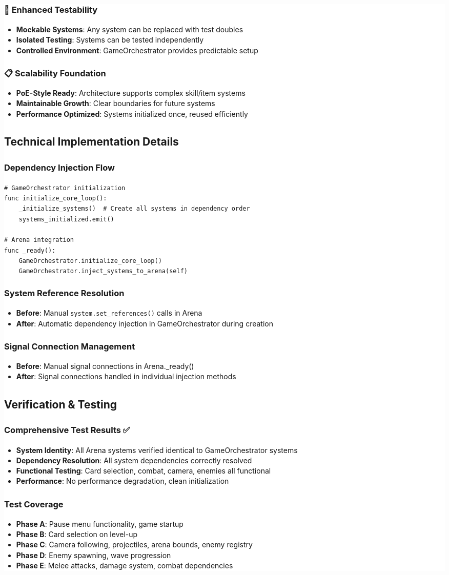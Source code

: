 ### 🧪 **Enhanced Testability**
- **Mockable Systems**: Any system can be replaced with test doubles
- **Isolated Testing**: Systems can be tested independently  
- **Controlled Environment**: GameOrchestrator provides predictable setup

### 📋 **Scalability Foundation**
- **PoE-Style Ready**: Architecture supports complex skill/item systems
- **Maintainable Growth**: Clear boundaries for future systems
- **Performance Optimized**: Systems initialized once, reused efficiently

## Technical Implementation Details

### Dependency Injection Flow
```gdscript
# GameOrchestrator initialization
func initialize_core_loop():
    _initialize_systems()  # Create all systems in dependency order
    systems_initialized.emit()

# Arena integration  
func _ready():
    GameOrchestrator.initialize_core_loop()
    GameOrchestrator.inject_systems_to_arena(self)
```

### System Reference Resolution
- **Before**: Manual `system.set_references()` calls in Arena
- **After**: Automatic dependency injection in GameOrchestrator during creation

### Signal Connection Management  
- **Before**: Manual signal connections in Arena._ready()
- **After**: Signal connections handled in individual injection methods

## Verification & Testing

### Comprehensive Test Results ✅
- **System Identity**: All Arena systems verified identical to GameOrchestrator systems
- **Dependency Resolution**: All system dependencies correctly resolved  
- **Functional Testing**: Card selection, combat, camera, enemies all functional
- **Performance**: No performance degradation, clean initialization

### Test Coverage
- **Phase A**: Pause menu functionality, game startup
- **Phase B**: Card selection on level-up  
- **Phase C**: Camera following, projectiles, arena bounds, enemy registry
- **Phase D**: Enemy spawning, wave progression
- **Phase E**: Melee attacks, damage system, combat dependencies
